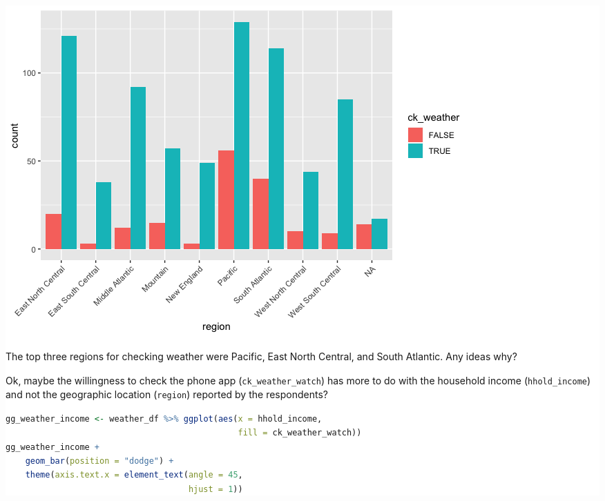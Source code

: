 ![](images/axis.text.x-1.png)

The top three regions for checking weather were Pacific, East North
Central, and South Atlantic. Any ideas why?

Ok, maybe the willingness to check the phone app (`ck_weather_watch`)
has more to do with the household income (`hhold_income`) and not the
geographic location (`region`) reported by the respondents?

``` r
gg_weather_income <- weather_df %>% ggplot(aes(x = hhold_income, 
                                               fill = ck_weather_watch)) 
gg_weather_income + 
    geom_bar(position = "dodge") + 
    theme(axis.text.x = element_text(angle = 45, 
                                     hjust = 1))
```
